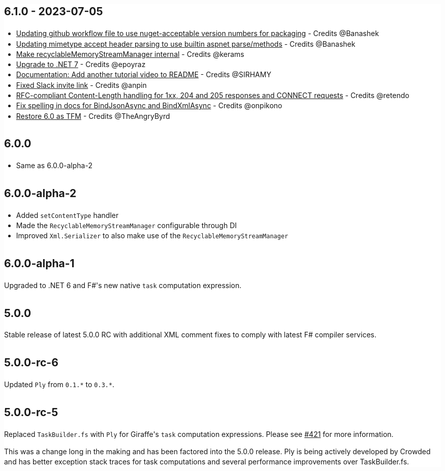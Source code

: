 ## 6.1.0 - 2023-07-05

- [Updating github workflow file to use nuget-acceptable version numbers for packaging](https://github.com/giraffe-fsharp/Giraffe/pull/517) - Credits @Banashek
- [Updating mimetype accept header parsing to use builtin aspnet parse/methods](https://github.com/giraffe-fsharp/Giraffe/pull/516) - Credits @Banashek
- [Make recyclableMemoryStreamManager internal](https://github.com/giraffe-fsharp/Giraffe/pull/514) - Credits @kerams
- [Upgrade to .NET 7](https://github.com/giraffe-fsharp/Giraffe/pull/527) - Credits @epoyraz
- [Documentation: Add another tutorial video to README](https://github.com/giraffe-fsharp/Giraffe/pull/533) - Credits @SIRHAMY
- [Fixed Slack invite link](https://github.com/giraffe-fsharp/Giraffe/pull/531) - Credits @anpin
- [RFC-compliant Content-Length handling for 1xx, 204 and 205 responses and CONNECT requests](https://github.com/giraffe-fsharp/Giraffe/pull/541) - Credits @retendo
- [Fix spelling in docs for BindJsonAsync and BindXmlAsync](https://github.com/giraffe-fsharp/Giraffe/pull/539) - Credits @onpikono
- [Restore 6.0 as TFM](https://github.com/giraffe-fsharp/Giraffe/pull/542) - Credits @TheAngryByrd

## 6.0.0

- Same as 6.0.0-alpha-2

## 6.0.0-alpha-2

- Added `setContentType` handler
- Made the `RecyclableMemoryStreamManager` configurable through DI
- Improved `Xml.Serializer` to also make use of the `RecyclableMemoryStreamManager`

## 6.0.0-alpha-1

Upgraded to .NET 6 and F#'s new native `task` computation expression.

## 5.0.0

Stable release of latest 5.0.0 RC with additional XML comment fixes to comply with latest F# compiler services.

## 5.0.0-rc-6

Updated `Ply` from `0.1.*` to `0.3.*`.

## 5.0.0-rc-5

Replaced `TaskBuilder.fs` with `Ply` for Giraffe's `task` computation expressions. Please see [#421](https://github.com/giraffe-fsharp/Giraffe/pull/421) for more information.

This was a change long in the making and has been factored into the 5.0.0 release. Ply is being actively developed by Crowded and has better exception stack traces for task computations and several performance improvements over TaskBuilder.fs.

